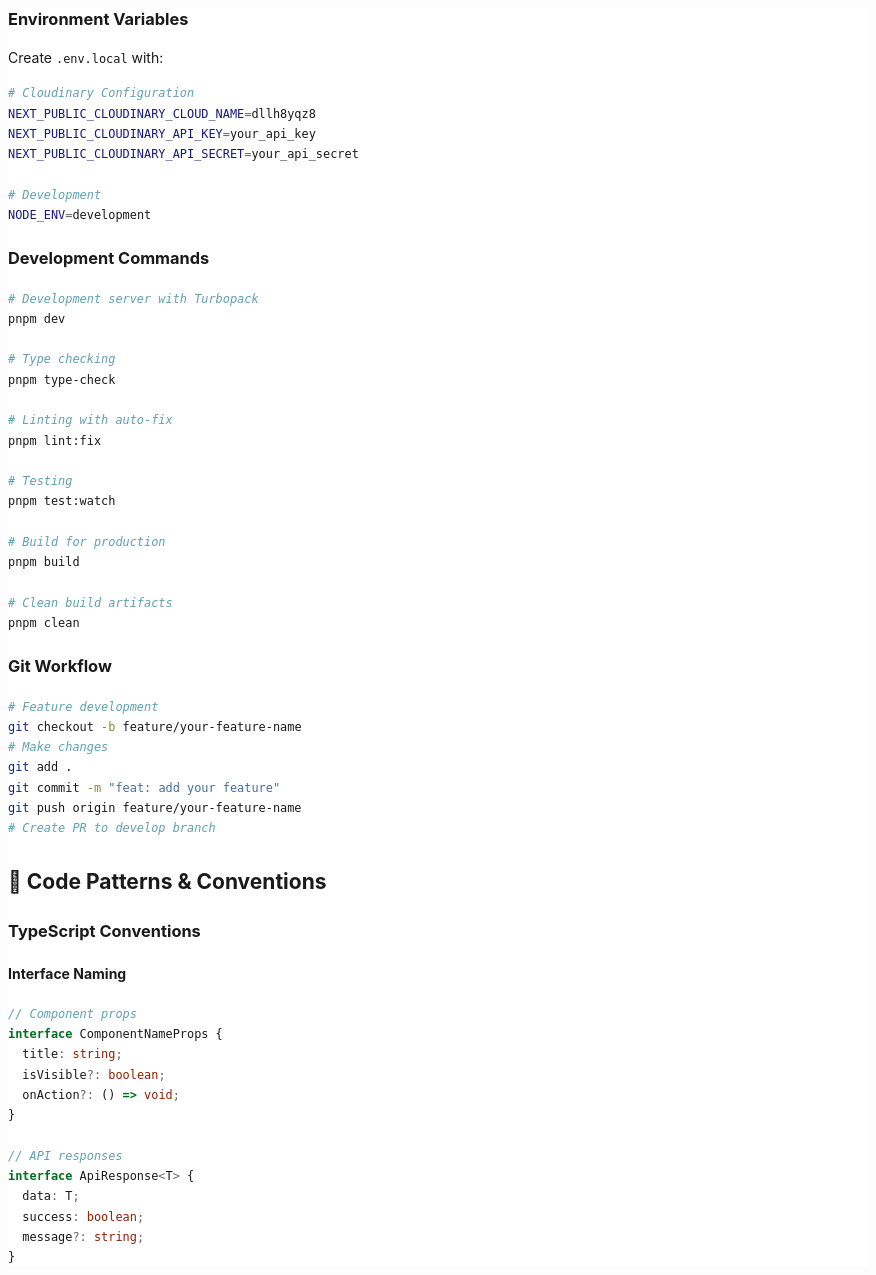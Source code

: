 ### Environment Variables
Create `.env.local` with:
```bash
# Cloudinary Configuration
NEXT_PUBLIC_CLOUDINARY_CLOUD_NAME=dllh8yqz8
NEXT_PUBLIC_CLOUDINARY_API_KEY=your_api_key
NEXT_PUBLIC_CLOUDINARY_API_SECRET=your_api_secret

# Development
NODE_ENV=development
```

### Development Commands
```bash
# Development server with Turbopack
pnpm dev

# Type checking
pnpm type-check

# Linting with auto-fix
pnpm lint:fix

# Testing
pnpm test:watch

# Build for production
pnpm build

# Clean build artifacts
pnpm clean
```

### Git Workflow
```bash
# Feature development
git checkout -b feature/your-feature-name
# Make changes
git add .
git commit -m "feat: add your feature"
git push origin feature/your-feature-name
# Create PR to develop branch
```

## 📝 Code Patterns & Conventions

### TypeScript Conventions

#### Interface Naming
```typescript
// Component props
interface ComponentNameProps {
  title: string;
  isVisible?: boolean;
  onAction?: () => void;
}

// API responses
interface ApiResponse<T> {
  data: T;
  success: boolean;
  message?: string;
}
```